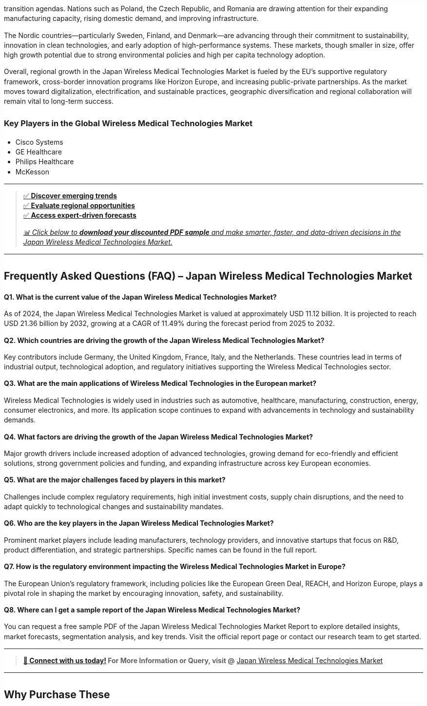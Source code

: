 transition agendas. Nations such as Poland, the Czech Republic, and Romania are drawing attention for their expanding manufacturing capacity, rising domestic demand, and improving infrastructure.</p><p>The Nordic countries&mdash;particularly Sweden, Finland, and Denmark&mdash;are advancing through their commitment to sustainability, innovation in clean technologies, and early adoption of high-performance systems. These markets, though smaller in size, offer high growth potential due to strong environmental policies and high per capita technology adoption.</p><p>Overall, regional growth in the Japan Wireless Medical Technologies Market is fueled by the EU&rsquo;s supportive regulatory framework, cross-border innovation programs like Horizon Europe, and increasing public-private partnerships. As the market moves toward digitalization, electrification, and sustainable practices, geographic diversification and regional collaboration will remain vital to long-term success.</p><p><h3>Key Players in the Global Wireless Medical Technologies Market </h3><ul><li>Cisco Systems</li><li>GE Healthcare</li><li>Philips Healthcare</li><li>McKesson</li></ul></p><hr /><blockquote><p><a href="https://www.marketresearchintellect.com/ask-for-discount/?rid=340241&amp;amp;utm_source=Github-JP&amp;amp;utm_medium=042">✅ <strong data-start="617" data-end="645">Discover emerging trends</strong></a><br data-start="645" data-end="648" /><a href="https://www.marketresearchintellect.com/ask-for-discount/?rid=340241&amp;amp;utm_source=Github-JP&amp;amp;utm_medium=042"> ✅ <strong data-start="650" data-end="685">Evaluate regional opportunities</strong></a><br data-start="685" data-end="688" /><a href="https://www.marketresearchintellect.com/ask-for-discount/?rid=340241&amp;amp;utm_source=Github-JP&amp;amp;utm_medium=042"> ✅ <strong data-start="690" data-end="724">Access expert-driven forecasts</strong></a></p><p class="" data-start="728" data-end="864"><em><a href="https://www.marketresearchintellect.com/ask-for-discount/?rid=340241&amp;amp;utm_source=Github-JP&amp;amp;utm_medium=042">📊 Click below to <strong data-start="746" data-end="785">download your discounted PDF sample</strong> and make smarter, faster, and data-driven decisions in the Japan Wireless Medical Technologies Market.</a></em></p></blockquote><hr /><h2>Frequently Asked Questions (FAQ) &ndash; Japan Wireless Medical Technologies Market</h2><p><strong>Q1. What is the current value of the Japan Wireless Medical Technologies Market?</strong></p><p>As of 2024, the Japan Wireless Medical Technologies Market is valued at approximately USD 11.12 billion. It is projected to reach USD 21.36 billion by 2032, growing at a CAGR of 11.49% during the forecast period from 2025 to 2032.</p><p><strong>Q2. Which countries are driving the growth of the Japan Wireless Medical Technologies Market?</strong></p><p>Key contributors include Germany, the United Kingdom, France, Italy, and the Netherlands. These countries lead in terms of industrial output, technological adoption, and regulatory initiatives supporting the Wireless Medical Technologies sector.</p><p><strong>Q3. What are the main applications of Wireless Medical Technologies in the European market?</strong></p><p>Wireless Medical Technologies is widely used in industries such as automotive, healthcare, manufacturing, construction, energy, consumer electronics, and more. Its application scope continues to expand with advancements in technology and sustainability demands.</p><p><strong>Q4. What factors are driving the growth of the Japan Wireless Medical Technologies Market?</strong></p><p>Major growth drivers include increased adoption of advanced technologies, growing demand for eco-friendly and efficient solutions, strong government policies and funding, and expanding infrastructure across key European economies.</p><p><strong>Q5. What are the major challenges faced by players in this market?</strong></p><p>Challenges include complex regulatory requirements, high initial investment costs, supply chain disruptions, and the need to adapt quickly to technological changes and sustainability mandates.</p><p><strong>Q6. Who are the key players in the Japan Wireless Medical Technologies Market?</strong></p><p>Prominent market players include leading manufacturers, technology providers, and innovative startups that focus on R&amp;D, product differentiation, and strategic partnerships. Specific names can be found in the full report.</p><p><strong>Q7. How is the regulatory environment impacting the Wireless Medical Technologies Market in Europe?</strong></p><p>The European Union&rsquo;s regulatory framework, including policies like the European Green Deal, REACH, and Horizon Europe, plays a pivotal role in shaping the market by encouraging innovation, safety, and sustainability.</p><p><strong>Q8. Where can I get a sample report of the Japan Wireless Medical Technologies Market?</strong></p><p>You can request a free sample PDF of the Japan Wireless Medical Technologies Market Report to explore detailed insights, market forecasts, segmentation analysis, and key trends. Visit the official report page or contact our research team to get started.</p><hr /><blockquote><p><span class="font-[700]"><strong><a href="https://www.marketresearchintellect.com/product/global-wireless-medical-technologies-market-size-and-forecast/?utm_source=Linkedin&utm_medium=042">📩 Connect with us today!</a> For More Information or Query, visit&nbsp;@</strong>&nbsp;</span><span class="font-[700]"><a href="https://www.marketresearchintellect.com/product/global-wireless-medical-technologies-market-size-and-forecast/?utm_source=Linkedin&utm_medium=042" target="_blank" data-tracking-control-name="article-ssr-frontend-pulse_little-text-block" data-tracking-will-navigate="" data-test-link="">Japan Wireless Medical Technologies Market</a></span></p></blockquote><hr /><h2>Why Purchase These